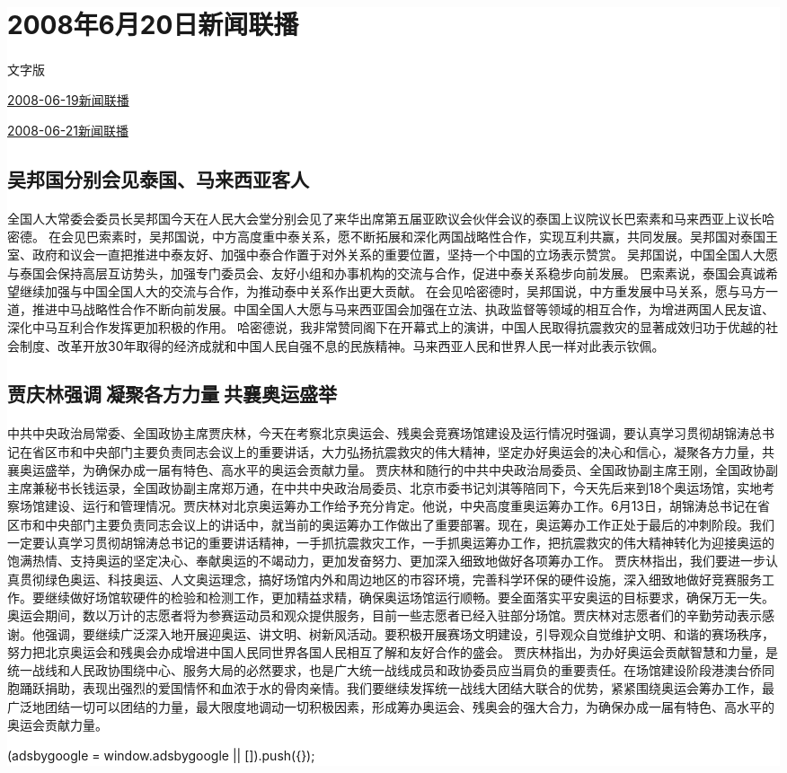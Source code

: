 







# 2008年6月20日新闻联播
 文字版








[2008-06-19新闻联播](/xinwenlianbo/20080619)


[2008-06-21新闻联播](/xinwenlianbo/20080621)





## 吴邦国分别会见泰国、马来西亚客人


全国人大常委会委员长吴邦国今天在人民大会堂分别会见了来华出席第五届亚欧议会伙伴会议的泰国上议院议长巴索素和马来西亚上议长哈密德。
在会见巴索素时，吴邦国说，中方高度重中泰关系，愿不断拓展和深化两国战略性合作，实现互利共赢，共同发展。吴邦国对泰国王室、政府和议会一直把推进中泰友好、加强中泰合作置于对外关系的重要位置，坚持一个中国的立场表示赞赏。
吴邦国说，中国全国人大愿与泰国会保持高层互访势头，加强专门委员会、友好小组和办事机构的交流与合作，促进中泰关系稳步向前发展。
巴索素说，泰国会真诚希望继续加强与中国全国人大的交流与合作，为推动泰中关系作出更大贡献。
在会见哈密德时，吴邦国说，中方重发展中马关系，愿与马方一道，推进中马战略性合作不断向前发展。中国全国人大愿与马来西亚国会加强在立法、执政监督等领域的相互合作，为增进两国人民友谊、深化中马互利合作发挥更加积极的作用。
哈密德说，我非常赞同阁下在开幕式上的演讲，中国人民取得抗震救灾的显著成效归功于优越的社会制度、改革开放30年取得的经济成就和中国人民自强不息的民族精神。马来西亚人民和世界人民一样对此表示钦佩。


## 贾庆林强调 凝聚各方力量 共襄奥运盛举


中共中央政治局常委、全国政协主席贾庆林，今天在考察北京奥运会、残奥会竞赛场馆建设及运行情况时强调，要认真学习贯彻胡锦涛总书记在省区市和中央部门主要负责同志会议上的重要讲话，大力弘扬抗震救灾的伟大精神，坚定办好奥运会的决心和信心，凝聚各方力量，共襄奥运盛举，为确保办成一届有特色、高水平的奥运会贡献力量。
贾庆林和随行的中共中央政治局委员、全国政协副主席王刚，全国政协副主席兼秘书长钱运录，全国政协副主席郑万通，在中共中央政治局委员、北京市委书记刘淇等陪同下，今天先后来到18个奥运场馆，实地考察场馆建设、运行和管理情况。贾庆林对北京奥运筹办工作给予充分肯定。他说，中央高度重奥运筹办工作。6月13日，胡锦涛总书记在省区市和中央部门主要负责同志会议上的讲话中，就当前的奥运筹办工作做出了重要部署。现在，奥运筹办工作正处于最后的冲刺阶段。我们一定要认真学习贯彻胡锦涛总书记的重要讲话精神，一手抓抗震救灾工作，一手抓奥运筹办工作，把抗震救灾的伟大精神转化为迎接奥运的饱满热情、支持奥运的坚定决心、奉献奥运的不竭动力，更加发奋努力、更加深入细致地做好各项筹办工作。
贾庆林指出，我们要进一步认真贯彻绿色奥运、科技奥运、人文奥运理念，搞好场馆内外和周边地区的市容环境，完善科学环保的硬件设施，深入细致地做好竞赛服务工作。要继续做好场馆软硬件的检验和检测工作，更加精益求精，确保奥运场馆运行顺畅。要全面落实平安奥运的目标要求，确保万无一失。
奥运会期间，数以万计的志愿者将为参赛运动员和观众提供服务，目前一些志愿者已经入驻部分场馆。贾庆林对志愿者们的辛勤劳动表示感谢。他强调，要继续广泛深入地开展迎奥运、讲文明、树新风活动。要积极开展赛场文明建设，引导观众自觉维护文明、和谐的赛场秩序，努力把北京奥运会和残奥会办成增进中国人民同世界各国人民相互了解和友好合作的盛会。
贾庆林指出，为办好奥运会贡献智慧和力量，是统一战线和人民政协围绕中心、服务大局的必然要求，也是广大统一战线成员和政协委员应当肩负的重要责任。在场馆建设阶段港澳台侨同胞踊跃捐助，表现出强烈的爱国情怀和血浓于水的骨肉亲情。我们要继续发挥统一战线大团结大联合的优势，紧紧围绕奥运会筹办工作，最广泛地团结一切可以团结的力量，最大限度地调动一切积极因素，形成筹办奥运会、残奥会的强大合力，为确保办成一届有特色、高水平的奥运会贡献力量。





 (adsbygoogle = window.adsbygoogle || []).push({});
